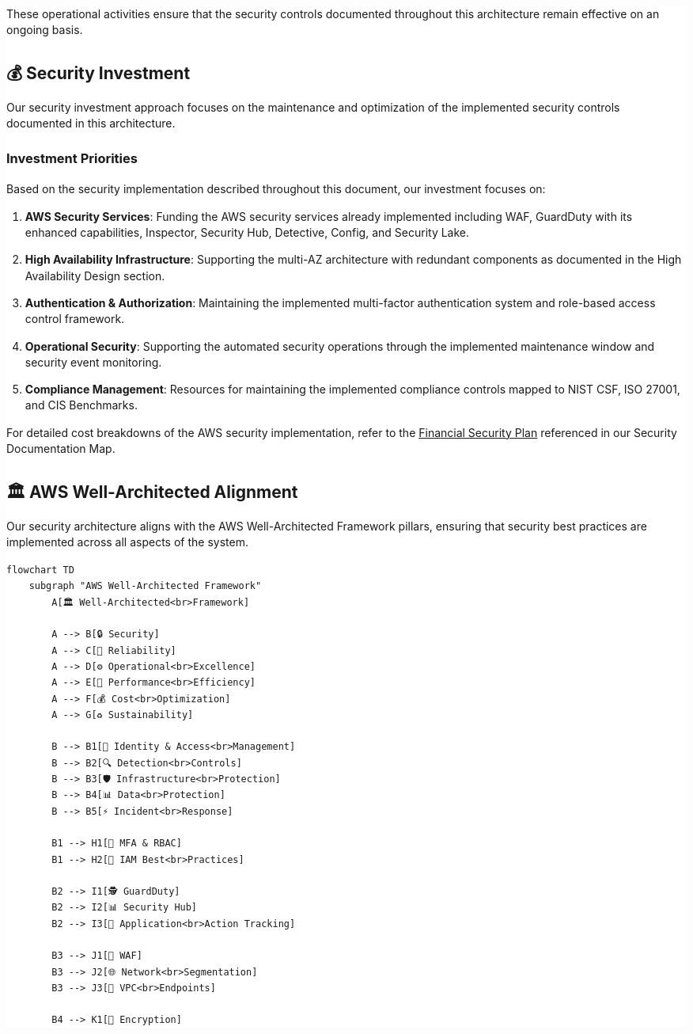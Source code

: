 These operational activities ensure that the security controls documented throughout this architecture remain effective on an ongoing basis.


## 💰 Security Investment

Our security investment approach focuses on the maintenance and optimization of the implemented security controls documented in this architecture.

### Investment Priorities

Based on the security implementation described throughout this document, our investment focuses on:

1. **AWS Security Services**: Funding the AWS security services already implemented including WAF, GuardDuty with its enhanced capabilities, Inspector, Security Hub, Detective, Config, and Security Lake.

2. **High Availability Infrastructure**: Supporting the multi-AZ architecture with redundant components as documented in the High Availability Design section.

3. **Authentication & Authorization**: Maintaining the implemented multi-factor authentication system and role-based access control framework.

4. **Operational Security**: Supporting the automated security operations through the implemented maintenance window and security event monitoring.

5. **Compliance Management**: Resources for maintaining the implemented compliance controls mapped to NIST CSF, ISO 27001, and CIS Benchmarks.

For detailed cost breakdowns of the AWS security implementation, refer to the [Financial Security Plan](FinancialSecurityPlan.md) referenced in our Security Documentation Map.

## 🏛️ AWS Well-Architected Alignment

Our security architecture aligns with the AWS Well-Architected Framework pillars, ensuring that security best practices are implemented across all aspects of the system.

```mermaid
flowchart TD
    subgraph "AWS Well-Architected Framework"
        A[🏛️ Well-Architected<br>Framework] 
        
        A --> B[🔒 Security]
        A --> C[💪 Reliability]
        A --> D[⚙️ Operational<br>Excellence]
        A --> E[🚀 Performance<br>Efficiency]
        A --> F[💰 Cost<br>Optimization]
        A --> G[♻️ Sustainability]
        
        B --> B1[🔐 Identity & Access<br>Management]
        B --> B2[🔍 Detection<br>Controls]
        B --> B3[🛡️ Infrastructure<br>Protection]
        B --> B4[📊 Data<br>Protection]
        B --> B5[⚡ Incident<br>Response]
        
        B1 --> H1[🔑 MFA & RBAC]
        B1 --> H2[👥 IAM Best<br>Practices]
        
        B2 --> I1[🕵️ GuardDuty]
        B2 --> I2[📊 Security Hub]
        B2 --> I3[📝 Application<br>Action Tracking]
        
        B3 --> J1[🧱 WAF]
        B3 --> J2[🌐 Network<br>Segmentation]
        B3 --> J3[🔌 VPC<br>Endpoints]
        
        B4 --> K1[🔐 Encryption]
```